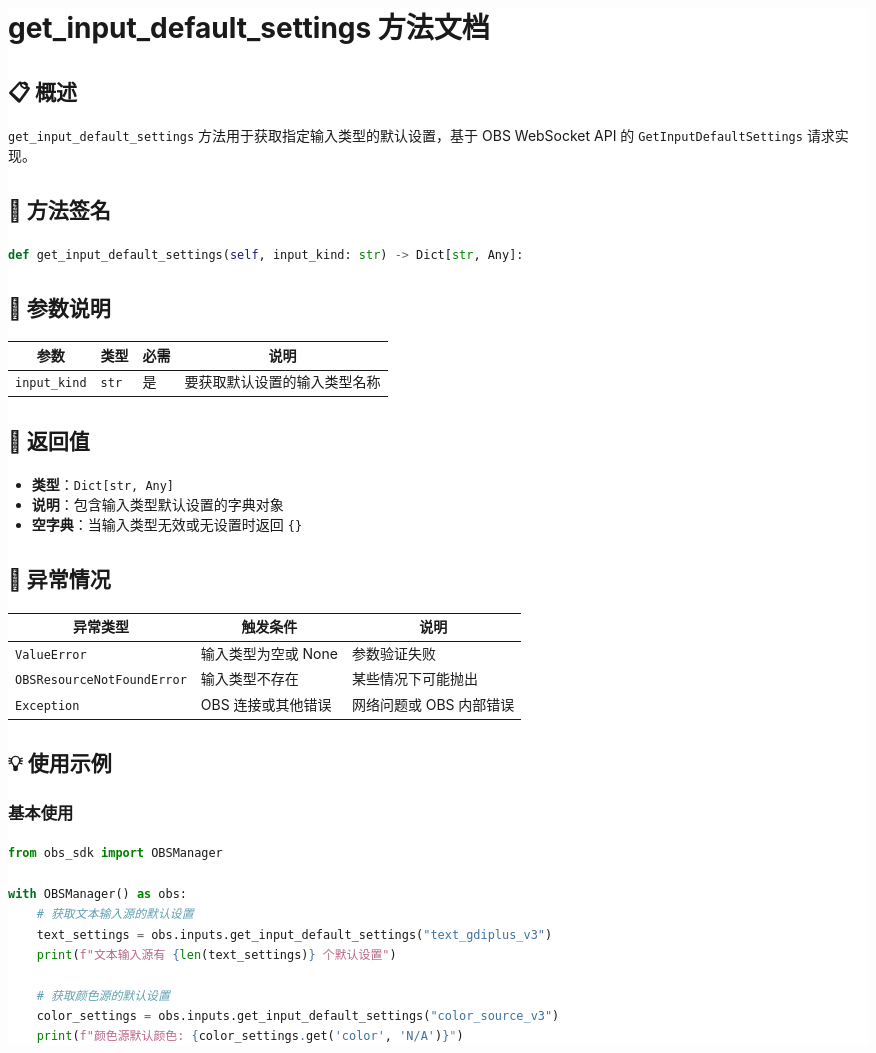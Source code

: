# get_input_default_settings 方法文档

## 📋 **概述**

`get_input_default_settings` 方法用于获取指定输入类型的默认设置，基于 OBS WebSocket API 的 `GetInputDefaultSettings` 请求实现。

## 🔧 **方法签名**

```python
def get_input_default_settings(self, input_kind: str) -> Dict[str, Any]:
```

## 📝 **参数说明**

| 参数 | 类型 | 必需 | 说明 |
|------|------|------|------|
| `input_kind` | `str` | 是 | 要获取默认设置的输入类型名称 |

## 🎯 **返回值**

- **类型**：`Dict[str, Any]`
- **说明**：包含输入类型默认设置的字典对象
- **空字典**：当输入类型无效或无设置时返回 `{}`

## 🚨 **异常情况**

| 异常类型 | 触发条件 | 说明 |
|----------|----------|------|
| `ValueError` | 输入类型为空或 None | 参数验证失败 |
| `OBSResourceNotFoundError` | 输入类型不存在 | 某些情况下可能抛出 |
| `Exception` | OBS 连接或其他错误 | 网络问题或 OBS 内部错误 |

## 💡 **使用示例**

### 基本使用

```python
from obs_sdk import OBSManager

with OBSManager() as obs:
    # 获取文本输入源的默认设置
    text_settings = obs.inputs.get_input_default_settings("text_gdiplus_v3")
    print(f"文本输入源有 {len(text_settings)} 个默认设置")
    
    # 获取颜色源的默认设置
    color_settings = obs.inputs.get_input_default_settings("color_source_v3")
    print(f"颜色源默认颜色: {color_settings.get('color', 'N/A')}")
```
